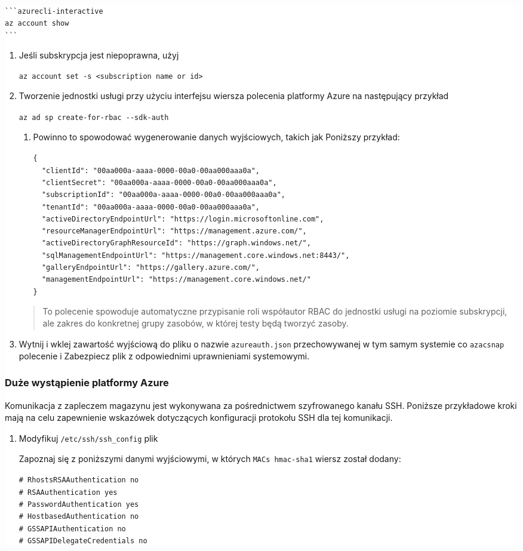     ```azurecli-interactive
    az account show
    ```

1. Jeśli subskrypcja jest niepoprawna, użyj

    ```azurecli-interactive
    az account set -s <subscription name or id>
    ```

1. Tworzenie jednostki usługi przy użyciu interfejsu wiersza polecenia platformy Azure na następujący przykład

    ```azurecli-interactive
    az ad sp create-for-rbac --sdk-auth
    ```

    1. Powinno to spowodować wygenerowanie danych wyjściowych, takich jak Poniższy przykład:

        ```output
        {
          "clientId": "00aa000a-aaaa-0000-00a0-00aa000aaa0a",
          "clientSecret": "00aa000a-aaaa-0000-00a0-00aa000aaa0a",
          "subscriptionId": "00aa000a-aaaa-0000-00a0-00aa000aaa0a",
          "tenantId": "00aa000a-aaaa-0000-00a0-00aa000aaa0a",
          "activeDirectoryEndpointUrl": "https://login.microsoftonline.com",
          "resourceManagerEndpointUrl": "https://management.azure.com/",
          "activeDirectoryGraphResourceId": "https://graph.windows.net/",
          "sqlManagementEndpointUrl": "https://management.core.windows.net:8443/",
          "galleryEndpointUrl": "https://gallery.azure.com/",
          "managementEndpointUrl": "https://management.core.windows.net/"
        }
        ```

    > To polecenie spowoduje automatyczne przypisanie roli współautor RBAC do jednostki usługi na poziomie subskrypcji, ale zakres do konkretnej grupy zasobów, w której testy będą tworzyć zasoby.

1. Wytnij i wklej zawartość wyjściową do pliku o nazwie `azureauth.json` przechowywanej w tym samym systemie co `azacsnap` polecenie i Zabezpiecz plik z odpowiednimi uprawnieniami systemowymi.

### <a name="azure-large-instance"></a>Duże wystąpienie platformy Azure

Komunikacja z zapleczem magazynu jest wykonywana za pośrednictwem szyfrowanego kanału SSH. Poniższe przykładowe kroki mają na celu zapewnienie wskazówek dotyczących konfiguracji protokołu SSH dla tej komunikacji.

1. Modyfikuj `/etc/ssh/ssh_config` plik

    Zapoznaj się z poniższymi danymi wyjściowymi, w których `MACs hmac-sha1` wiersz został dodany:

    ```output
    # RhostsRSAAuthentication no
    # RSAAuthentication yes
    # PasswordAuthentication yes
    # HostbasedAuthentication no
    # GSSAPIAuthentication no
    # GSSAPIDelegateCredentials no